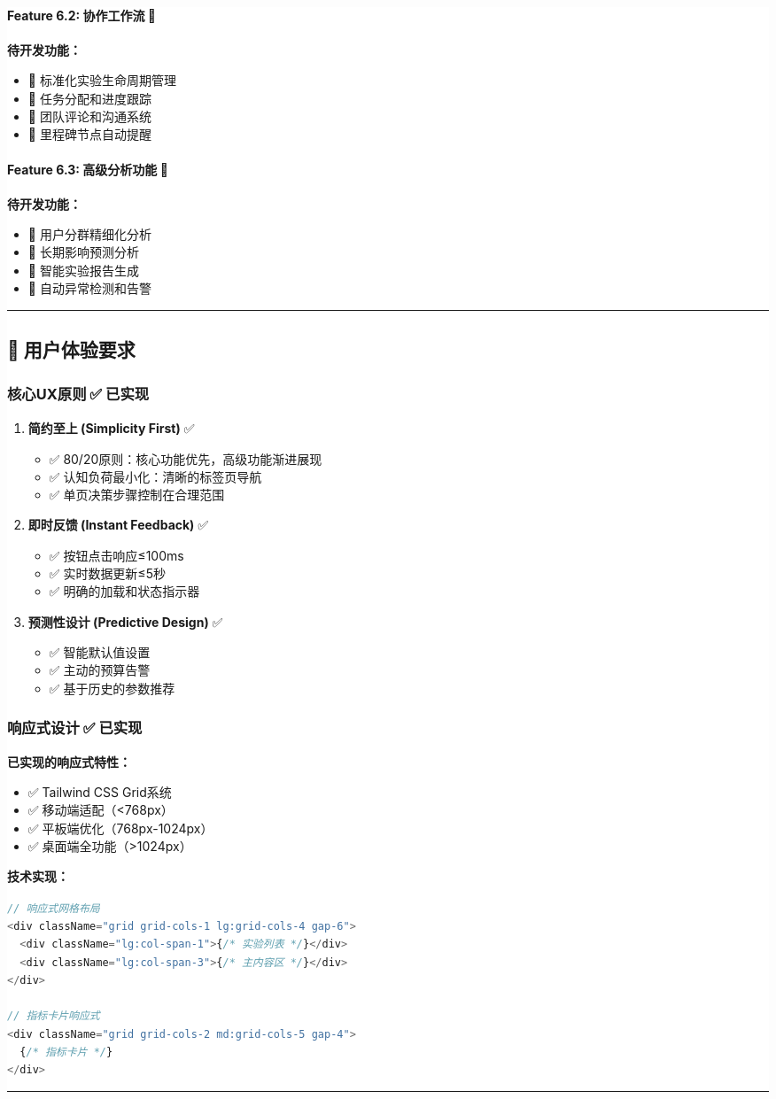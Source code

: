 #### Feature 6.2: 协作工作流 🔄

**待开发功能：**
- 🔄 标准化实验生命周期管理
- 🔄 任务分配和进度跟踪
- 🔄 团队评论和沟通系统
- 🔄 里程碑节点自动提醒

#### Feature 6.3: 高级分析功能 🔄

**待开发功能：**
- 🔄 用户分群精细化分析
- 🔄 长期影响预测分析
- 🔄 智能实验报告生成
- 🔄 自动异常检测和告警

---

## 🎨 用户体验要求

### 核心UX原则 ✅ 已实现

1. **简约至上 (Simplicity First)** ✅
   - ✅ 80/20原则：核心功能优先，高级功能渐进展现
   - ✅ 认知负荷最小化：清晰的标签页导航
   - ✅ 单页决策步骤控制在合理范围

2. **即时反馈 (Instant Feedback)** ✅
   - ✅ 按钮点击响应≤100ms
   - ✅ 实时数据更新≤5秒
   - ✅ 明确的加载和状态指示器

3. **预测性设计 (Predictive Design)** ✅
   - ✅ 智能默认值设置
   - ✅ 主动的预算告警
   - ✅ 基于历史的参数推荐

### 响应式设计 ✅ 已实现

**已实现的响应式特性：**
- ✅ Tailwind CSS Grid系统
- ✅ 移动端适配（<768px）
- ✅ 平板端优化（768px-1024px）
- ✅ 桌面端全功能（>1024px）

**技术实现：**
```typescript
// 响应式网格布局
<div className="grid grid-cols-1 lg:grid-cols-4 gap-6">
  <div className="lg:col-span-1">{/* 实验列表 */}</div>
  <div className="lg:col-span-3">{/* 主内容区 */}</div>
</div>

// 指标卡片响应式
<div className="grid grid-cols-2 md:grid-cols-5 gap-4">
  {/* 指标卡片 */}
</div>
```

---